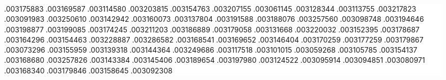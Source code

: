 .003175883
.003169587
.003114580
.003203815
.003154763
.003207155
.003061145
.003128344
.003113755
.003217823
.003091983
.003250610
.003142942
.003160073
.003137804
.003191588
.003188076
.003257560
.003098748
.003194646
.003198877
.003199085
.003174245
.003211203
.003186889
.003179058
.003131668
.003220032
.003152395
.003178687
.003164296
.003154463
.003228887
.003286582
.003168541
.003169652
.003146404
.003170259
.003177259
.003179867
.003073296
.003155959
.003139318
.003144364
.003249686
.003117518
.003101015
.003059268
.003105785
.003154137
.003168680
.003257826
.003143384
.003145406
.003189654
.003197980
.003124522
.003095914
.003094851
.003080971
.003168340
.003179846
.003158645
.003092308